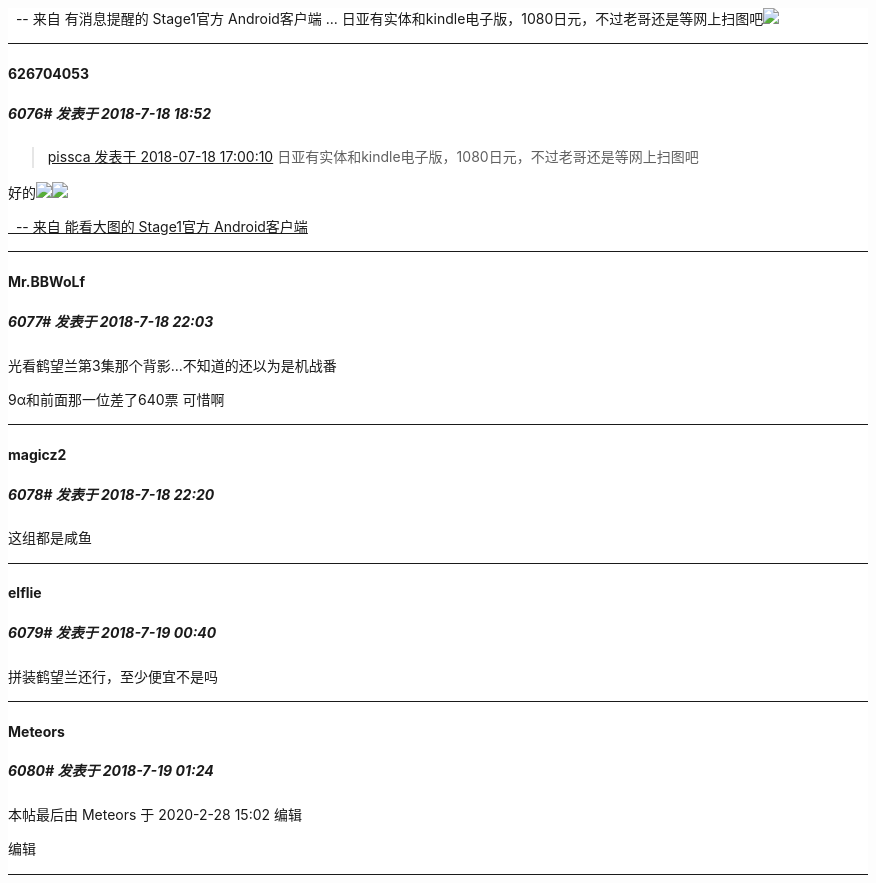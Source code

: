   -- 来自 有消息提醒的 Stage1官方 Android客户端 ...</blockquote>
日亚有实体和kindle电子版，1080日元，不过老哥还是等网上扫图吧<img src="https://static.saraba1st.com/image/smiley/face2017/001.png" referrerpolicy="no-referrer">


-----

####  626704053  
##### 6076#       发表于 2018-7-18 18:52


<blockquote><a href="httphttps://bbs.saraba1st.com/2b/forum.php?mod=redirect&amp;goto=findpost&amp;pid=40371957&amp;ptid=1722710" target="_blank">pissca 发表于 2018-07-18 17:00:10</a>
日亚有实体和kindle电子版，1080日元，不过老哥还是等网上扫图吧</blockquote>好的<img src="https://static.saraba1st.com/image/smiley/face2017/062.gif" referrerpolicy="no-referrer"><img src="https://static.saraba1st.com/image/smiley/face2017/067.png" referrerpolicy="no-referrer">

[  -- 来自 能看大图的 Stage1官方 Android客户端](https://www.coolapk.com/apk/140634)


-----

####  Mr.BBWoLf  
##### 6077#       发表于 2018-7-18 22:03


光看鹤望兰第3集那个背影...不知道的还以为是机战番


9α和前面那一位差了640票 可惜啊


-----

####  magicz2  
##### 6078#       发表于 2018-7-18 22:20


这组都是咸鱼


-----

####  elflie  
##### 6079#       发表于 2018-7-19 00:40


拼装鹤望兰还行，至少便宜不是吗


-----

####  Meteors  
##### 6080#       发表于 2018-7-19 01:24


 本帖最后由 Meteors 于 2020-2-28 15:02 编辑 

编辑


-----
